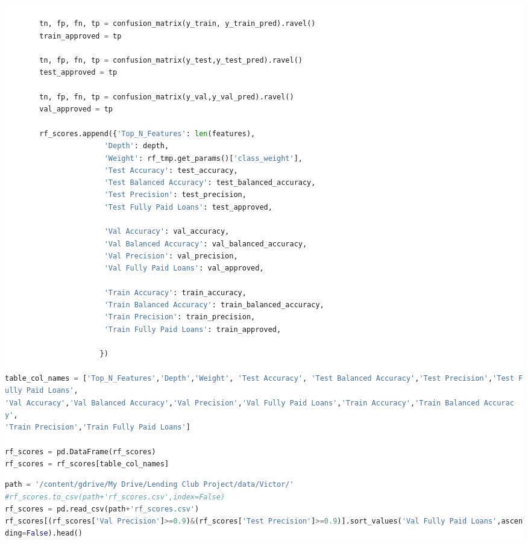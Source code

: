 ```python

        tn, fp, fn, tp = confusion_matrix(y_train, y_train_pred).ravel()
        train_approved = tp
        
        tn, fp, fn, tp = confusion_matrix(y_test,y_test_pred).ravel()
        test_approved = tp
        
        tn, fp, fn, tp = confusion_matrix(y_val,y_val_pred).ravel()  
        val_approved = tp

        rf_scores.append({'Top_N_Features': len(features),
                       'Depth': depth,
                       'Weight': rf_tmp.get_params()['class_weight'],
                       'Test Accuracy': test_accuracy,
                       'Test Balanced Accuracy': test_balanced_accuracy,
                       'Test Precision': test_precision,
                       'Test Fully Paid Loans': test_approved,
                       
                       'Val Accuracy': val_accuracy,
                       'Val Balanced Accuracy': val_balanced_accuracy,
                       'Val Precision': val_precision,
                       'Val Fully Paid Loans': val_approved,
                       
                       'Train Accuracy': train_accuracy,
                       'Train Balanced Accuracy': train_balanced_accuracy,
                       'Train Precision': train_precision,
                       'Train Fully Paid Loans': train_approved,
                     
                      })
        
table_col_names = ['Top_N_Features','Depth','Weight', 'Test Accuracy', 'Test Balanced Accuracy','Test Precision','Test Fully Paid Loans',
'Val Accuracy','Val Balanced Accuracy','Val Precision','Val Fully Paid Loans','Train Accuracy','Train Balanced Accuracy',
'Train Precision','Train Fully Paid Loans']

rf_scores = pd.DataFrame(rf_scores)
rf_scores = rf_scores[table_col_names]

```




```python
path = '/content/gdrive/My Drive/Lending Club Project/data/Victor/'
#rf_scores.to_csv(path+'rf_scores.csv',index=False)
rf_scores = pd.read_csv(path+'rf_scores.csv')
rf_scores[(rf_scores['Val Precision']>=0.9)&(rf_scores['Test Precision']>=0.9)].sort_values('Val Fully Paid Loans',ascending=False).head()
```


